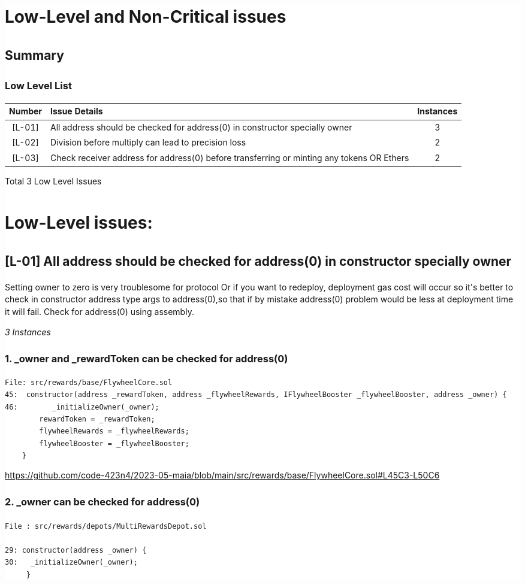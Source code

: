 # Low-Level and Non-Critical issues

## Summary

### Low Level List

| Number | Issue Details                                                                             | Instances |
| :----: | :---------------------------------------------------------------------------------------- | :-------: |
| [L-01] | All address should be checked for address(0) in constructor specially owner               |     3     |
| [L-02] | Division before multiply can lead to precision loss                                       |     2     |
| [L-03] | Check receiver address for address(0) before transferring or minting any tokens OR Ethers |     2     |

Total 3 Low Level Issues

# Low-Level issues:

## [L-01] All address should be checked for address(0) in constructor specially owner

Setting owner to zero is very troublesome for protocol Or if you want to redeploy, deployment gas cost will occur so it's better to check in constructor address type args to address(0),so that if by mistake address(0) problem would be less at deployment time it will fail.
Check for address(0) using assembly.

_3 Instances_

### 1. \_owner and \_rewardToken can be checked for address(0)

```solidity
File: src/rewards/base/FlywheelCore.sol
45:  constructor(address _rewardToken, address _flywheelRewards, IFlywheelBooster _flywheelBooster, address _owner) {
46:        _initializeOwner(_owner);
        rewardToken = _rewardToken;
        flywheelRewards = _flywheelRewards;
        flywheelBooster = _flywheelBooster;
    }

```

https://github.com/code-423n4/2023-05-maia/blob/main/src/rewards/base/FlywheelCore.sol#L45C3-L50C6

### 2. \_owner can be checked for address(0)

```solidity
File : src/rewards/depots/MultiRewardsDepot.sol

29: constructor(address _owner) {
30:   _initializeOwner(_owner);
     }
```
